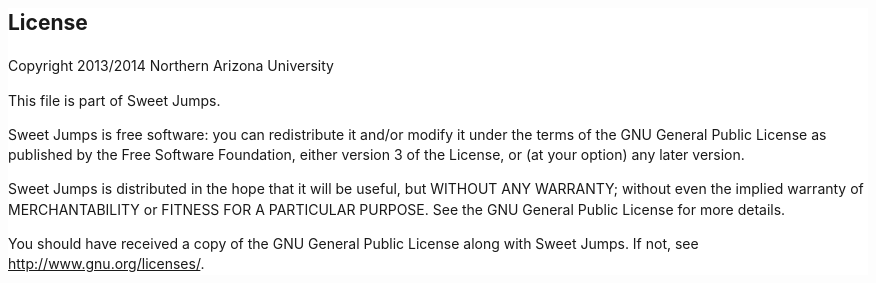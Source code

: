 
License
-------

Copyright 2013/2014 Northern Arizona University

This file is part of Sweet Jumps.

Sweet Jumps is free software: you can redistribute it and/or modify it under the terms of the GNU General Public License as published by the Free Software Foundation, either version 3 of the License, or (at your option) any later version.

Sweet Jumps is distributed in the hope that it will be useful, but WITHOUT ANY WARRANTY; without even the implied warranty of MERCHANTABILITY or FITNESS FOR A PARTICULAR PURPOSE. See the GNU General Public License for more details.

You should have received a copy of the GNU General Public License along with Sweet Jumps. If not, see <http://www.gnu.org/licenses/>.
